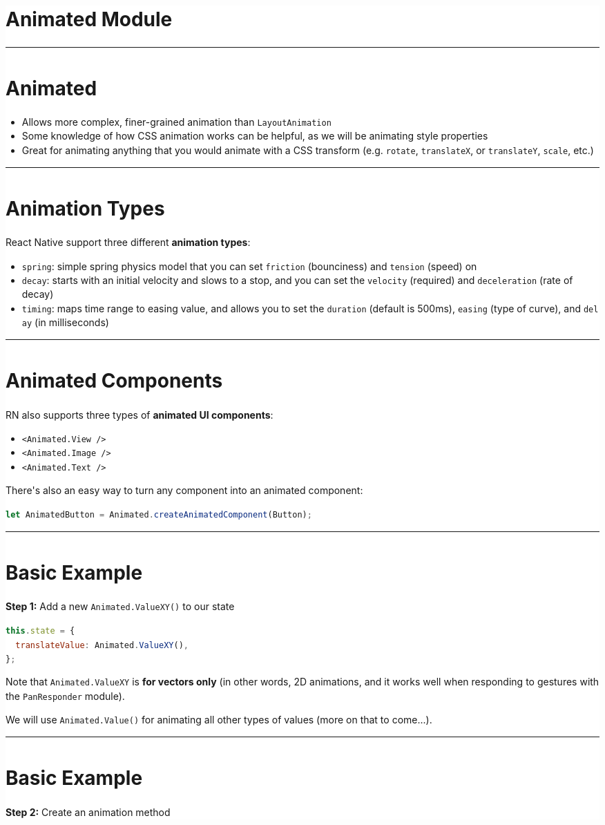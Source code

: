 # Animated Module

---

# Animated

- Allows more complex, finer-grained animation than `LayoutAnimation`
- Some knowledge of how CSS animation works can be helpful, as we will be animating style properties
- Great for animating anything that you would animate with a CSS transform (e.g. `rotate`, `translateX`, or `translateY`, `scale`, etc.)

---

# Animation Types

React Native support three different **animation types**:

- `spring`: simple spring physics model that you can set `friction` (bounciness) and `tension` (speed) on
- `decay`: starts with an initial velocity and slows to a stop, and you can set the `velocity` (required) and `deceleration` (rate of decay)
- `timing`: maps time range to easing value, and allows you to set the `duration` (default is 500ms), `easing` (type of curve), and `delay` (in milliseconds)

---

# Animated Components

RN also supports three types of **animated UI components**:

- `<Animated.View />`
- `<Animated.Image />`
- `<Animated.Text />`

There's also an easy way to turn any component into an animated component:

```js
let AnimatedButton = Animated.createAnimatedComponent(Button);
```

---

# Basic Example

**Step 1:** Add a new `Animated.ValueXY()` to our state

```js
this.state = {
  translateValue: Animated.ValueXY(),
};
```

Note that `Animated.ValueXY` is **for vectors only** (in other words, 2D animations, and it works well when responding to gestures with the `PanResponder` module).

We will use `Animated.Value()` for animating all other types of values (more on that to come...).

---

# Basic Example

**Step 2:** Create an animation method
